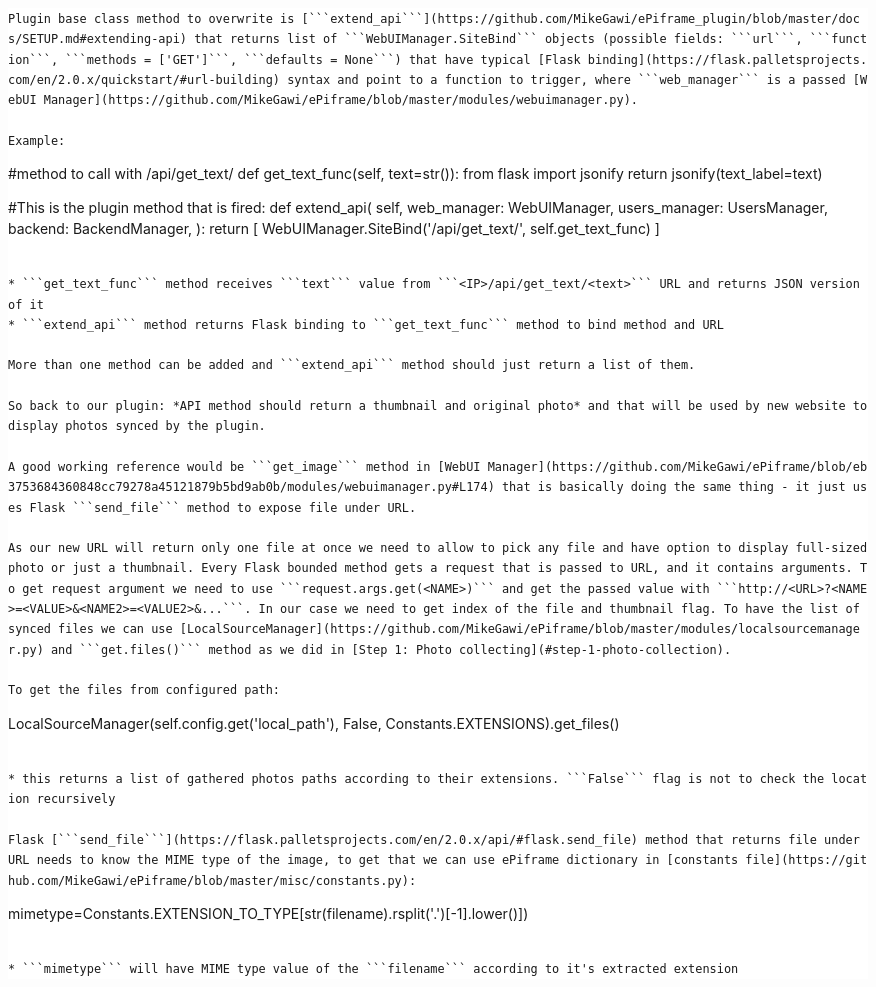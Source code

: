 ```
Plugin base class method to overwrite is [```extend_api```](https://github.com/MikeGawi/ePiframe_plugin/blob/master/docs/SETUP.md#extending-api) that returns list of ```WebUIManager.SiteBind``` objects (possible fields: ```url```, ```function```, ```methods = ['GET']```, ```defaults = None```) that have typical [Flask binding](https://flask.palletsprojects.com/en/2.0.x/quickstart/#url-building) syntax and point to a function to trigger, where ```web_manager``` is a passed [WebUI Manager](https://github.com/MikeGawi/ePiframe/blob/master/modules/webuimanager.py).

Example:
```
#method to call with /api/get_text/<text>
def get_text_func(self, text=str()):
	from flask import jsonify
	return jsonify(text_label=text)	

#This is the plugin method that is fired:
def extend_api(
    self,
    web_manager: WebUIManager,
    users_manager: UsersManager,
    backend: BackendManager,
):
	return [ WebUIManager.SiteBind('/api/get_text/<text>', self.get_text_func) ]
```

* ```get_text_func``` method receives ```text``` value from ```<IP>/api/get_text/<text>``` URL and returns JSON version of it
* ```extend_api``` method returns Flask binding to ```get_text_func``` method to bind method and URL

More than one method can be added and ```extend_api``` method should just return a list of them.

So back to our plugin: *API method should return a thumbnail and original photo* and that will be used by new website to display photos synced by the plugin.

A good working reference would be ```get_image``` method in [WebUI Manager](https://github.com/MikeGawi/ePiframe/blob/eb3753684360848cc79278a45121879b5bd9ab0b/modules/webuimanager.py#L174) that is basically doing the same thing - it just uses Flask ```send_file``` method to expose file under URL.

As our new URL will return only one file at once we need to allow to pick any file and have option to display full-sized photo or just a thumbnail. Every Flask bounded method gets a request that is passed to URL, and it contains arguments. To get request argument we need to use ```request.args.get(<NAME>)``` and get the passed value with ```http://<URL>?<NAME>=<VALUE>&<NAME2>=<VALUE2>&...```. In our case we need to get index of the file and thumbnail flag. To have the list of synced files we can use [LocalSourceManager](https://github.com/MikeGawi/ePiframe/blob/master/modules/localsourcemanager.py) and ```get.files()``` method as we did in [Step 1: Photo collecting](#step-1-photo-collection).

To get the files from configured path:
```
LocalSourceManager(self.config.get('local_path'), False, Constants.EXTENSIONS).get_files()
```

* this returns a list of gathered photos paths according to their extensions. ```False``` flag is not to check the location recursively

Flask [```send_file```](https://flask.palletsprojects.com/en/2.0.x/api/#flask.send_file) method that returns file under URL needs to know the MIME type of the image, to get that we can use ePiframe dictionary in [constants file](https://github.com/MikeGawi/ePiframe/blob/master/misc/constants.py):
```
mimetype=Constants.EXTENSION_TO_TYPE[str(filename).rsplit('.')[-1].lower()])
```

* ```mimetype``` will have MIME type value of the ```filename``` according to it's extracted extension
```